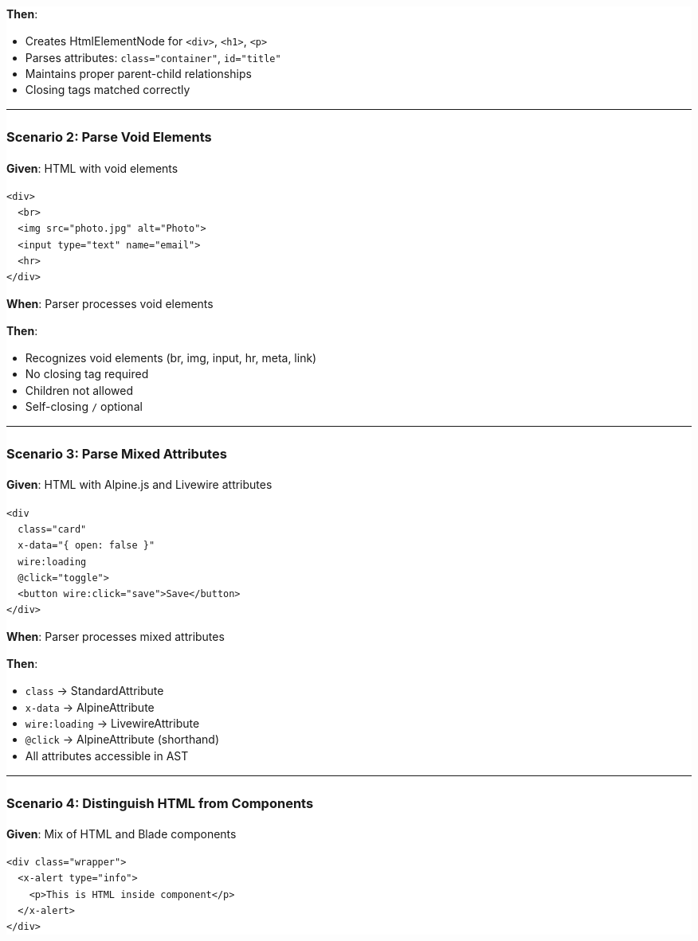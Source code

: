 **Then**:
- Creates HtmlElementNode for `<div>`, `<h1>`, `<p>`
- Parses attributes: `class="container"`, `id="title"`
- Maintains proper parent-child relationships
- Closing tags matched correctly

---

### Scenario 2: Parse Void Elements
**Given**: HTML with void elements
```blade
<div>
  <br>
  <img src="photo.jpg" alt="Photo">
  <input type="text" name="email">
  <hr>
</div>
```

**When**: Parser processes void elements

**Then**:
- Recognizes void elements (br, img, input, hr, meta, link)
- No closing tag required
- Children not allowed
- Self-closing `/` optional

---

### Scenario 3: Parse Mixed Attributes
**Given**: HTML with Alpine.js and Livewire attributes
```blade
<div 
  class="card" 
  x-data="{ open: false }"
  wire:loading
  @click="toggle">
  <button wire:click="save">Save</button>
</div>
```

**When**: Parser processes mixed attributes

**Then**:
- `class` → StandardAttribute
- `x-data` → AlpineAttribute
- `wire:loading` → LivewireAttribute
- `@click` → AlpineAttribute (shorthand)
- All attributes accessible in AST

---

### Scenario 4: Distinguish HTML from Components
**Given**: Mix of HTML and Blade components
```blade
<div class="wrapper">
  <x-alert type="info">
    <p>This is HTML inside component</p>
  </x-alert>
</div>
```
